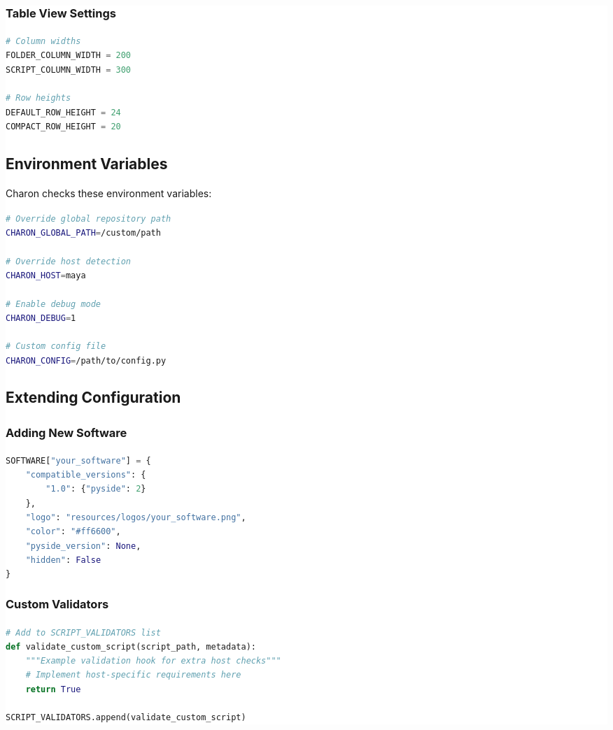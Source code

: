 ### Table View Settings

```python
# Column widths
FOLDER_COLUMN_WIDTH = 200
SCRIPT_COLUMN_WIDTH = 300

# Row heights
DEFAULT_ROW_HEIGHT = 24
COMPACT_ROW_HEIGHT = 20
```

## Environment Variables

Charon checks these environment variables:

```bash
# Override global repository path
CHARON_GLOBAL_PATH=/custom/path

# Override host detection
CHARON_HOST=maya

# Enable debug mode
CHARON_DEBUG=1

# Custom config file
CHARON_CONFIG=/path/to/config.py
```

## Extending Configuration

### Adding New Software

```python
SOFTWARE["your_software"] = {
    "compatible_versions": {
        "1.0": {"pyside": 2}
    },
    "logo": "resources/logos/your_software.png",
    "color": "#ff6600",
    "pyside_version": None,
    "hidden": False
}
```

### Custom Validators

```python
# Add to SCRIPT_VALIDATORS list
def validate_custom_script(script_path, metadata):
    """Example validation hook for extra host checks"""
    # Implement host-specific requirements here
    return True

SCRIPT_VALIDATORS.append(validate_custom_script)
```

